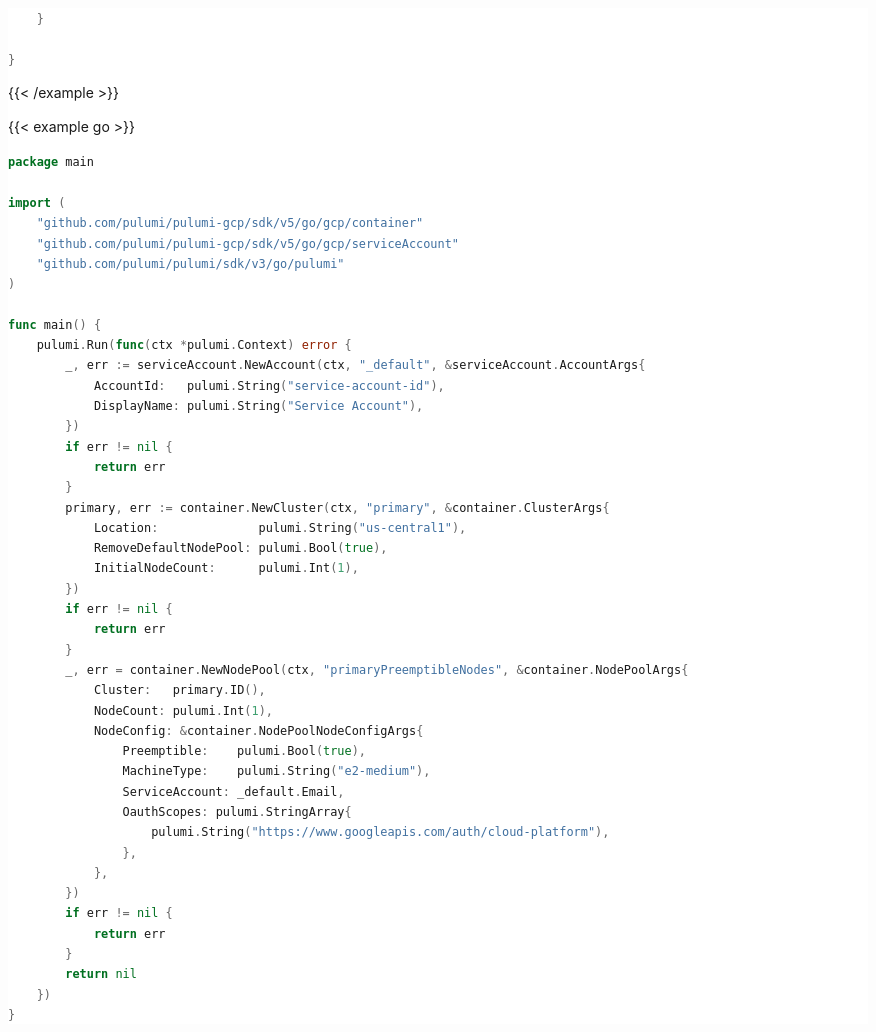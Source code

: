 ```csharp
    }

}
```


{{< /example >}}


{{< example go >}}

```go
package main

import (
	"github.com/pulumi/pulumi-gcp/sdk/v5/go/gcp/container"
	"github.com/pulumi/pulumi-gcp/sdk/v5/go/gcp/serviceAccount"
	"github.com/pulumi/pulumi/sdk/v3/go/pulumi"
)

func main() {
	pulumi.Run(func(ctx *pulumi.Context) error {
		_, err := serviceAccount.NewAccount(ctx, "_default", &serviceAccount.AccountArgs{
			AccountId:   pulumi.String("service-account-id"),
			DisplayName: pulumi.String("Service Account"),
		})
		if err != nil {
			return err
		}
		primary, err := container.NewCluster(ctx, "primary", &container.ClusterArgs{
			Location:              pulumi.String("us-central1"),
			RemoveDefaultNodePool: pulumi.Bool(true),
			InitialNodeCount:      pulumi.Int(1),
		})
		if err != nil {
			return err
		}
		_, err = container.NewNodePool(ctx, "primaryPreemptibleNodes", &container.NodePoolArgs{
			Cluster:   primary.ID(),
			NodeCount: pulumi.Int(1),
			NodeConfig: &container.NodePoolNodeConfigArgs{
				Preemptible:    pulumi.Bool(true),
				MachineType:    pulumi.String("e2-medium"),
				ServiceAccount: _default.Email,
				OauthScopes: pulumi.StringArray{
					pulumi.String("https://www.googleapis.com/auth/cloud-platform"),
				},
			},
		})
		if err != nil {
			return err
		}
		return nil
	})
}
```
